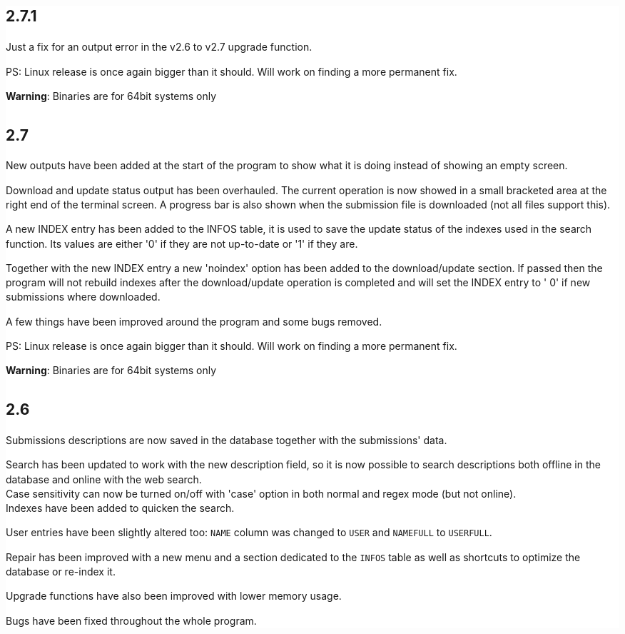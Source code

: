 ## 2.7.1

Just a fix for an output error in the v2.6 to v2.7 upgrade function.

PS: Linux release is once again bigger than it should. Will work on finding a more permanent fix.

**Warning**: Binaries are for 64bit systems only

## 2.7

New outputs have been added at the start of the program to show what it is doing instead of showing an empty screen.

Download and update status output has been overhauled. The current operation is now showed in a small bracketed area at
the right end of the terminal screen. A progress bar is also shown when the submission file is downloaded (not all files
support this).

A new INDEX entry has been added to the INFOS table, it is used to save the update status of the indexes used in the
search function. Its values are either '0' if they are not up-to-date or '1' if they are.

Together with the new INDEX entry a new 'noindex' option has been added to the download/update section. If passed then
the program will not rebuild indexes after the download/update operation is completed and will set the INDEX entry to '
0' if new submissions where downloaded.

A few things have been improved around the program and some bugs removed.

PS: Linux release is once again bigger than it should. Will work on finding a more permanent fix.

**Warning**: Binaries are for 64bit systems only

## 2.6

Submissions descriptions are now saved in the database together with the submissions' data.

Search has been updated to work with the new description field, so it is now possible to search descriptions both
offline in the database and online with the web search.<br>
Case sensitivity can now be turned on/off with 'case' option in both normal and regex mode (but not online).<br>
Indexes have been added to quicken the search.

User entries have been slightly altered too: `NAME` column was changed to `USER` and `NAMEFULL` to `USERFULL`.

Repair has been improved with a new menu and a section dedicated to the `INFOS` table as well as shortcuts to optimize
the database or re-index it.

Upgrade functions have also been improved with lower memory usage.

Bugs have been fixed throughout the whole program.

